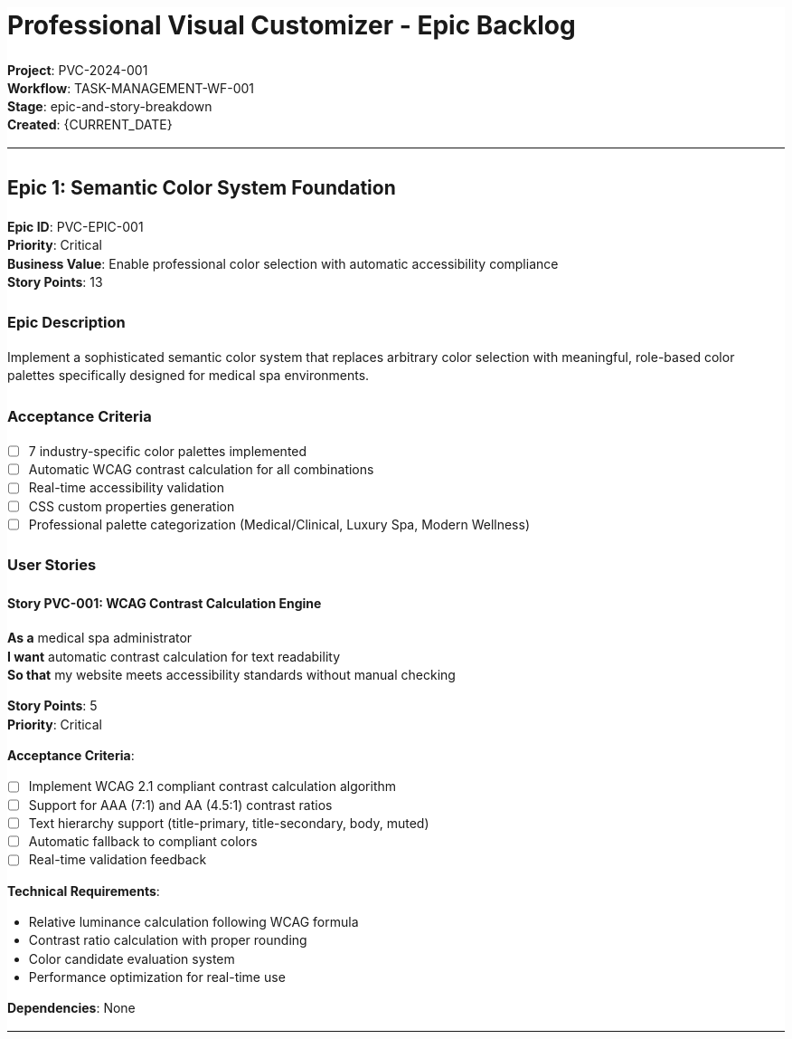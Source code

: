 # Professional Visual Customizer - Epic Backlog

**Project**: PVC-2024-001  
**Workflow**: TASK-MANAGEMENT-WF-001  
**Stage**: epic-and-story-breakdown  
**Created**: {CURRENT_DATE}  

---

## Epic 1: Semantic Color System Foundation
**Epic ID**: PVC-EPIC-001  
**Priority**: Critical  
**Business Value**: Enable professional color selection with automatic accessibility compliance  
**Story Points**: 13  

### Epic Description
Implement a sophisticated semantic color system that replaces arbitrary color selection with meaningful, role-based color palettes specifically designed for medical spa environments.

### Acceptance Criteria
- [ ] 7 industry-specific color palettes implemented
- [ ] Automatic WCAG contrast calculation for all combinations
- [ ] Real-time accessibility validation
- [ ] CSS custom properties generation
- [ ] Professional palette categorization (Medical/Clinical, Luxury Spa, Modern Wellness)

### User Stories

#### Story PVC-001: WCAG Contrast Calculation Engine
**As a** medical spa administrator  
**I want** automatic contrast calculation for text readability  
**So that** my website meets accessibility standards without manual checking  

**Story Points**: 5  
**Priority**: Critical  

**Acceptance Criteria**:
- [ ] Implement WCAG 2.1 compliant contrast calculation algorithm
- [ ] Support for AAA (7:1) and AA (4.5:1) contrast ratios
- [ ] Text hierarchy support (title-primary, title-secondary, body, muted)
- [ ] Automatic fallback to compliant colors
- [ ] Real-time validation feedback

**Technical Requirements**:
- Relative luminance calculation following WCAG formula
- Contrast ratio calculation with proper rounding
- Color candidate evaluation system
- Performance optimization for real-time use

**Dependencies**: None

---